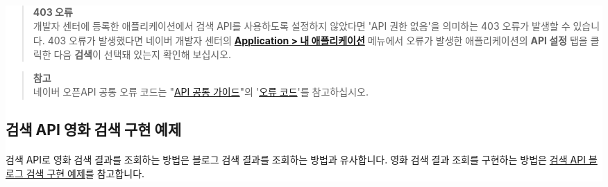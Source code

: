 > **403 오류**  
> 개발자 센터에 등록한 애플리케이션에서 검색 API를 사용하도록 설정하지 않았다면 'API 권한 없음'을 의미하는 403 오류가 발생할 수 있습니다. 403 오류가 발생했다면 네이버 개발자 센터의 [**Application &gt; 내 애플리케이션**](https://developers.naver.com/apps/#/list) 메뉴에서 오류가 발생한 애플리케이션의 **API 설정** 탭을 클릭한 다음 **검색**이 선택돼 있는지 확인해 보십시오.  

> **참고**  
> 네이버 오픈API 공통 오류 코드는 "[API 공통 가이드](https://developers.naver.com/docs/common/openapiguide/)"의 '[오류 코드](https://developers.naver.com/docs/common/openapiguide/errorcode.md)'를 참고하십시오.  

## 검색 API 영화 검색 구현 예제

검색 API로 영화 검색 결과를 조회하는 방법은 블로그 검색 결과를 조회하는 방법과 유사합니다. 영화 검색 결과 조회를 구현하는 방법은 [검색 API 블로그 검색 구현 예제](../blog/blog.md#검색-api-블로그-검색-구현-예제)를 참고합니다.